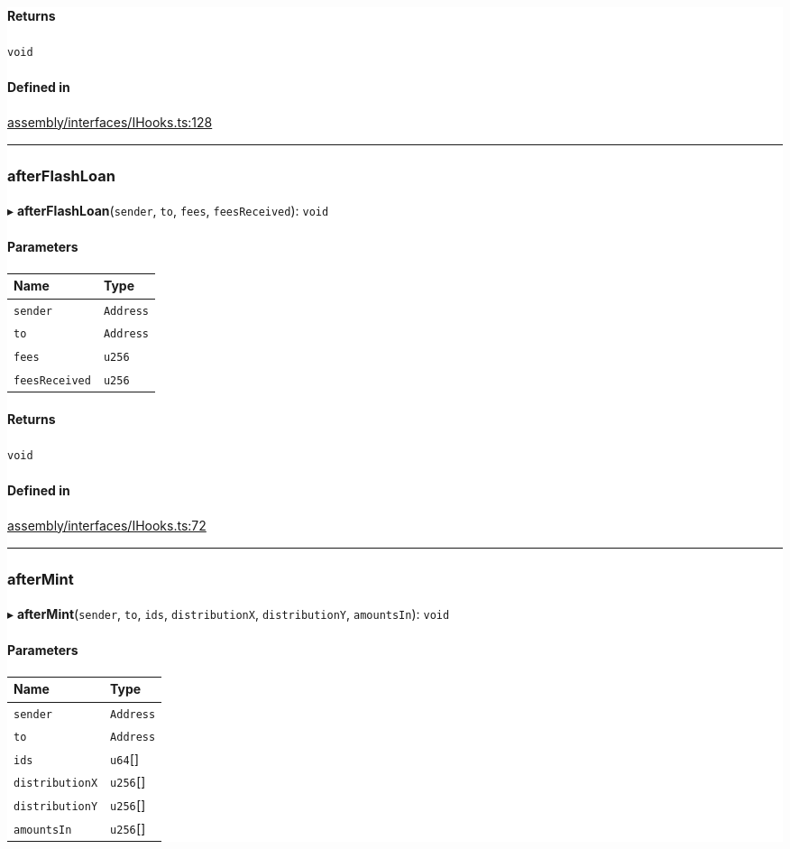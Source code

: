 #### Returns

`void`

#### Defined in

[assembly/interfaces/IHooks.ts:128](https://github.com/dusaprotocol/v1-core-confidencial/blob/327ce5d/assembly/interfaces/IHooks.ts#L128)

___

### afterFlashLoan

▸ **afterFlashLoan**(`sender`, `to`, `fees`, `feesReceived`): `void`

#### Parameters

| Name | Type |
| :------ | :------ |
| `sender` | `Address` |
| `to` | `Address` |
| `fees` | `u256` |
| `feesReceived` | `u256` |

#### Returns

`void`

#### Defined in

[assembly/interfaces/IHooks.ts:72](https://github.com/dusaprotocol/v1-core-confidencial/blob/327ce5d/assembly/interfaces/IHooks.ts#L72)

___

### afterMint

▸ **afterMint**(`sender`, `to`, `ids`, `distributionX`, `distributionY`, `amountsIn`): `void`

#### Parameters

| Name | Type |
| :------ | :------ |
| `sender` | `Address` |
| `to` | `Address` |
| `ids` | `u64`[] |
| `distributionX` | `u256`[] |
| `distributionY` | `u256`[] |
| `amountsIn` | `u256`[] |
